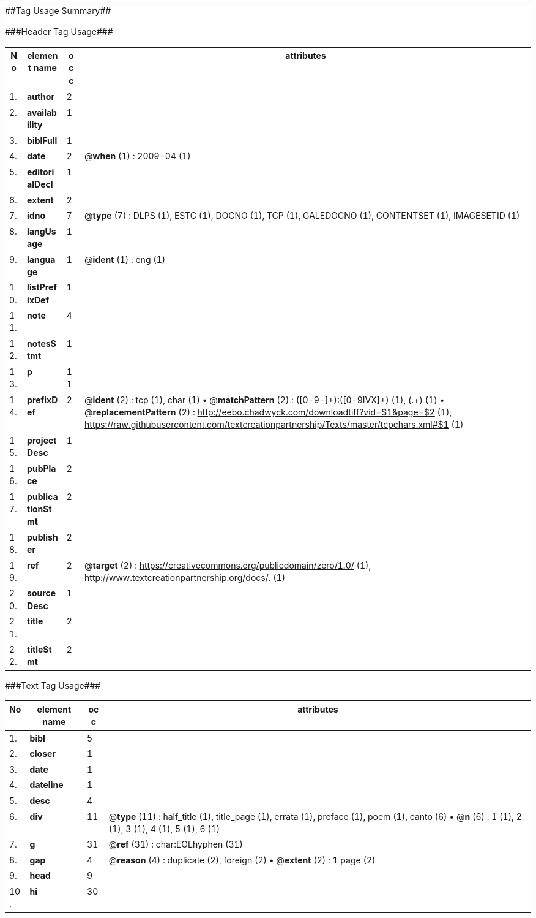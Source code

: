 ##Tag Usage Summary##

###Header Tag Usage###

|No|element name|occ|attributes|
|---|---|---|---|
|1.|__author__|2||
|2.|__availability__|1||
|3.|__biblFull__|1||
|4.|__date__|2| @__when__ (1) : 2009-04 (1)|
|5.|__editorialDecl__|1||
|6.|__extent__|2||
|7.|__idno__|7| @__type__ (7) : DLPS (1), ESTC (1), DOCNO (1), TCP (1), GALEDOCNO (1), CONTENTSET (1), IMAGESETID (1)|
|8.|__langUsage__|1||
|9.|__language__|1| @__ident__ (1) : eng (1)|
|10.|__listPrefixDef__|1||
|11.|__note__|4||
|12.|__notesStmt__|1||
|13.|__p__|11||
|14.|__prefixDef__|2| @__ident__ (2) : tcp (1), char (1)  •  @__matchPattern__ (2) : ([0-9\-]+):([0-9IVX]+) (1), (.+) (1)  •  @__replacementPattern__ (2) : http://eebo.chadwyck.com/downloadtiff?vid=$1&page=$2 (1), https://raw.githubusercontent.com/textcreationpartnership/Texts/master/tcpchars.xml#$1 (1)|
|15.|__projectDesc__|1||
|16.|__pubPlace__|2||
|17.|__publicationStmt__|2||
|18.|__publisher__|2||
|19.|__ref__|2| @__target__ (2) : https://creativecommons.org/publicdomain/zero/1.0/ (1), http://www.textcreationpartnership.org/docs/. (1)|
|20.|__sourceDesc__|1||
|21.|__title__|2||
|22.|__titleStmt__|2||


###Text Tag Usage###

|No|element name|occ|attributes|
|---|---|---|---|
|1.|__bibl__|5||
|2.|__closer__|1||
|3.|__date__|1||
|4.|__dateline__|1||
|5.|__desc__|4||
|6.|__div__|11| @__type__ (11) : half_title (1), title_page (1), errata (1), preface (1), poem (1), canto (6)  •  @__n__ (6) : 1 (1), 2 (1), 3 (1), 4 (1), 5 (1), 6 (1)|
|7.|__g__|31| @__ref__ (31) : char:EOLhyphen (31)|
|8.|__gap__|4| @__reason__ (4) : duplicate (2), foreign (2)  •  @__extent__ (2) : 1 page (2)|
|9.|__head__|9||
|10.|__hi__|30||
